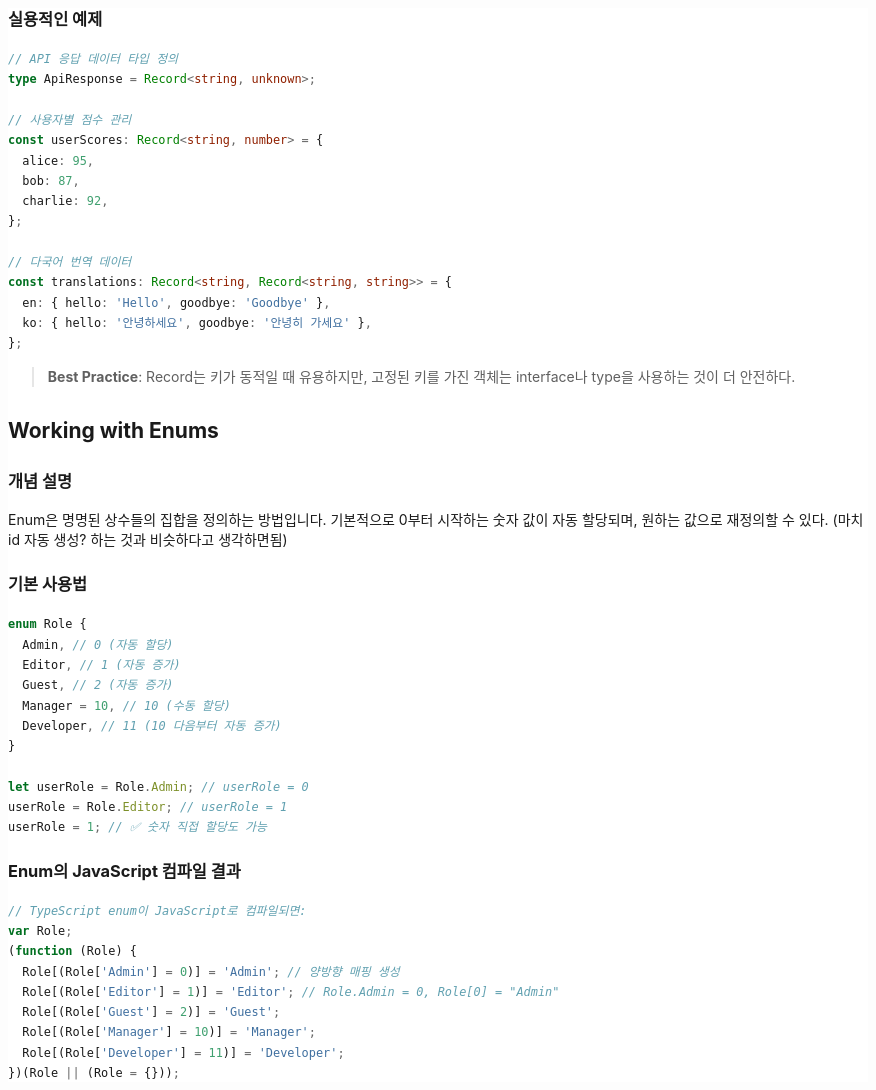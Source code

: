 ### 실용적인 예제

```typescript
// API 응답 데이터 타입 정의
type ApiResponse = Record<string, unknown>;

// 사용자별 점수 관리
const userScores: Record<string, number> = {
  alice: 95,
  bob: 87,
  charlie: 92,
};

// 다국어 번역 데이터
const translations: Record<string, Record<string, string>> = {
  en: { hello: 'Hello', goodbye: 'Goodbye' },
  ko: { hello: '안녕하세요', goodbye: '안녕히 가세요' },
};
```

> **Best Practice**: Record는 키가 동적일 때 유용하지만, 고정된 키를 가진 객체는 interface나 type을 사용하는 것이 더 안전하다.

## Working with Enums

### 개념 설명

Enum은 명명된 상수들의 집합을 정의하는 방법입니다.
기본적으로 0부터 시작하는 숫자 값이 자동 할당되며, 원하는 값으로 재정의할 수 있다.
(마치 id 자동 생성? 하는 것과 비슷하다고 생각하면됨)

### 기본 사용법

```typescript
enum Role {
  Admin, // 0 (자동 할당)
  Editor, // 1 (자동 증가)
  Guest, // 2 (자동 증가)
  Manager = 10, // 10 (수동 할당)
  Developer, // 11 (10 다음부터 자동 증가)
}

let userRole = Role.Admin; // userRole = 0
userRole = Role.Editor; // userRole = 1
userRole = 1; // ✅ 숫자 직접 할당도 가능
```

### Enum의 JavaScript 컴파일 결과

```javascript
// TypeScript enum이 JavaScript로 컴파일되면:
var Role;
(function (Role) {
  Role[(Role['Admin'] = 0)] = 'Admin'; // 양방향 매핑 생성
  Role[(Role['Editor'] = 1)] = 'Editor'; // Role.Admin = 0, Role[0] = "Admin"
  Role[(Role['Guest'] = 2)] = 'Guest';
  Role[(Role['Manager'] = 10)] = 'Manager';
  Role[(Role['Developer'] = 11)] = 'Developer';
})(Role || (Role = {}));
```
